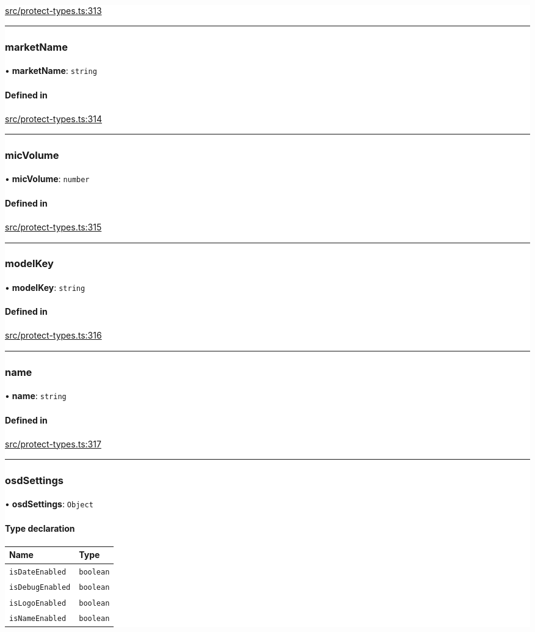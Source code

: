 [src/protect-types.ts:313](https://github.com/StranskyTeam/unifi-protect-node-16/blob/f46c6ad/src/protect-types.ts#L313)

___

### marketName

• **marketName**: `string`

#### Defined in

[src/protect-types.ts:314](https://github.com/StranskyTeam/unifi-protect-node-16/blob/f46c6ad/src/protect-types.ts#L314)

___

### micVolume

• **micVolume**: `number`

#### Defined in

[src/protect-types.ts:315](https://github.com/StranskyTeam/unifi-protect-node-16/blob/f46c6ad/src/protect-types.ts#L315)

___

### modelKey

• **modelKey**: `string`

#### Defined in

[src/protect-types.ts:316](https://github.com/StranskyTeam/unifi-protect-node-16/blob/f46c6ad/src/protect-types.ts#L316)

___

### name

• **name**: `string`

#### Defined in

[src/protect-types.ts:317](https://github.com/StranskyTeam/unifi-protect-node-16/blob/f46c6ad/src/protect-types.ts#L317)

___

### osdSettings

• **osdSettings**: `Object`

#### Type declaration

| Name | Type |
| :------ | :------ |
| `isDateEnabled` | `boolean` |
| `isDebugEnabled` | `boolean` |
| `isLogoEnabled` | `boolean` |
| `isNameEnabled` | `boolean` |
